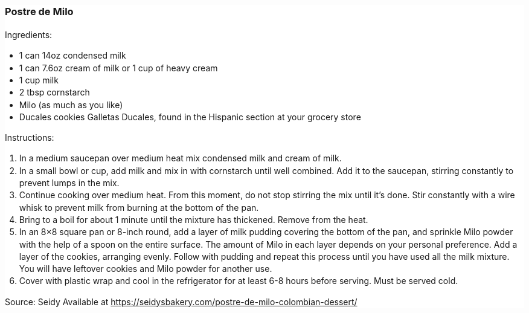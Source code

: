 ### Postre de Milo
Ingredients: 
- 1 can 14oz condensed milk
- 1 can 7.6oz cream of milk or 1 cup of heavy cream
- 1 cup milk
- 2 tbsp cornstarch
- Milo (as much as you like)
- Ducales cookies Galletas Ducales, found in the Hispanic section at your grocery store

Instructions:
1. In a medium saucepan over medium heat mix condensed milk and cream of milk.
2. In a small bowl or cup, add milk and mix in with cornstarch until well combined. Add it to the saucepan, stirring constantly to prevent lumps in the mix.
3. Continue cooking over medium heat. From this moment, do not stop stirring the mix until it’s done. Stir constantly with a wire whisk to prevent milk from burning at the bottom of the pan.
4. Bring to a boil for about 1 minute until the mixture has thickened. Remove from the heat.
5. In an 8×8 square pan or 8-inch round, add a layer of milk pudding covering the bottom of the pan, and sprinkle Milo powder with the help of a spoon on the entire surface. The amount of Milo in each layer depends on your personal preference. Add a layer of the cookies, arranging evenly. Follow with pudding and repeat this process until you have used all the milk mixture. You will have leftover cookies and Milo powder for another use.
6. Cover with plastic wrap and cool in the refrigerator for at least 6-8 hours before serving. Must be served cold.

Source: Seidy
Available at https://seidysbakery.com/postre-de-milo-colombian-dessert/